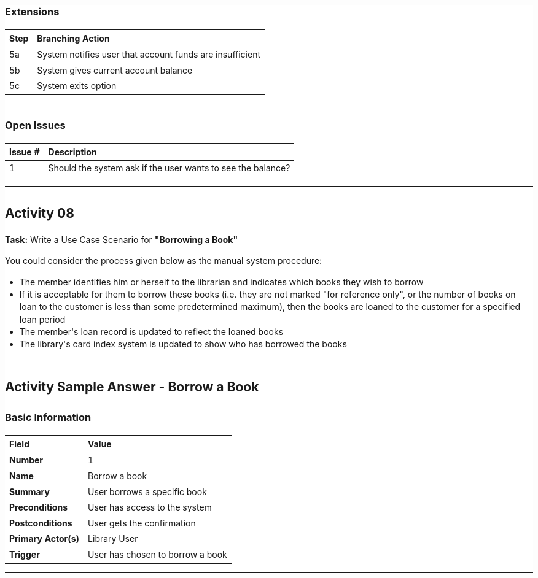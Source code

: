 
### Extensions

| **Step** | **Branching Action** |
|:---|:---|
| 5a | System notifies user that account funds are insufficient |
| 5b | System gives current account balance |
| 5c | System exits option |

---

### Open Issues

| **Issue #** | **Description** |
|:---|:---|
| 1 | Should the system ask if the user wants to see the balance? |

---

## Activity 08

**Task:** Write a Use Case Scenario for **"Borrowing a Book"**

You could consider the process given below as the manual system procedure:

- The member identifies him or herself to the librarian and indicates which books they wish to borrow
- If it is acceptable for them to borrow these books (i.e. they are not marked "for reference only", or the number of books on loan to the customer is less than some predetermined maximum), then the books are loaned to the customer for a specified loan period
- The member's loan record is updated to reflect the loaned books
- The library's card index system is updated to show who has borrowed the books

---

## Activity Sample Answer - Borrow a Book

### Basic Information

| **Field** | **Value** |
|:---|:---|
| **Number** | 1 |
| **Name** | Borrow a book |
| **Summary** | User borrows a specific book |
| **Preconditions** | User has access to the system |
| **Postconditions** | User gets the confirmation |
| **Primary Actor(s)** | Library User |
| **Trigger** | User has chosen to borrow a book |

---